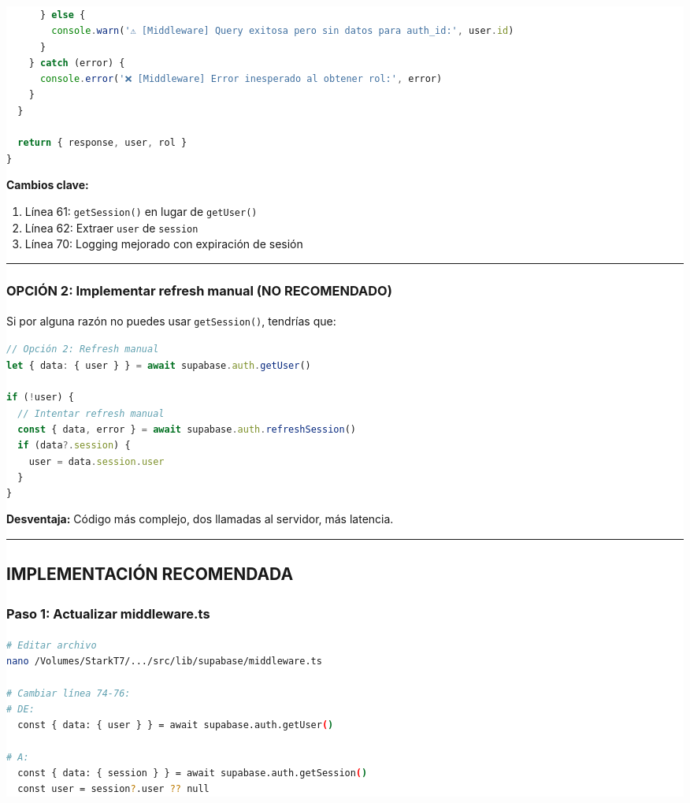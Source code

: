 ```typescript
      } else {
        console.warn('⚠️ [Middleware] Query exitosa pero sin datos para auth_id:', user.id)
      }
    } catch (error) {
      console.error('❌ [Middleware] Error inesperado al obtener rol:', error)
    }
  }

  return { response, user, rol }
}
```

**Cambios clave:**
1. Línea 61: `getSession()` en lugar de `getUser()`
2. Línea 62: Extraer `user` de `session`
3. Línea 70: Logging mejorado con expiración de sesión

---

### OPCIÓN 2: Implementar refresh manual (NO RECOMENDADO)

Si por alguna razón no puedes usar `getSession()`, tendrías que:

```typescript
// Opción 2: Refresh manual
let { data: { user } } = await supabase.auth.getUser()

if (!user) {
  // Intentar refresh manual
  const { data, error } = await supabase.auth.refreshSession()
  if (data?.session) {
    user = data.session.user
  }
}
```

**Desventaja:** Código más complejo, dos llamadas al servidor, más latencia.

---

## IMPLEMENTACIÓN RECOMENDADA

### Paso 1: Actualizar middleware.ts

```bash
# Editar archivo
nano /Volumes/StarkT7/.../src/lib/supabase/middleware.ts

# Cambiar línea 74-76:
# DE:
  const { data: { user } } = await supabase.auth.getUser()

# A:
  const { data: { session } } = await supabase.auth.getSession()
  const user = session?.user ?? null
```
